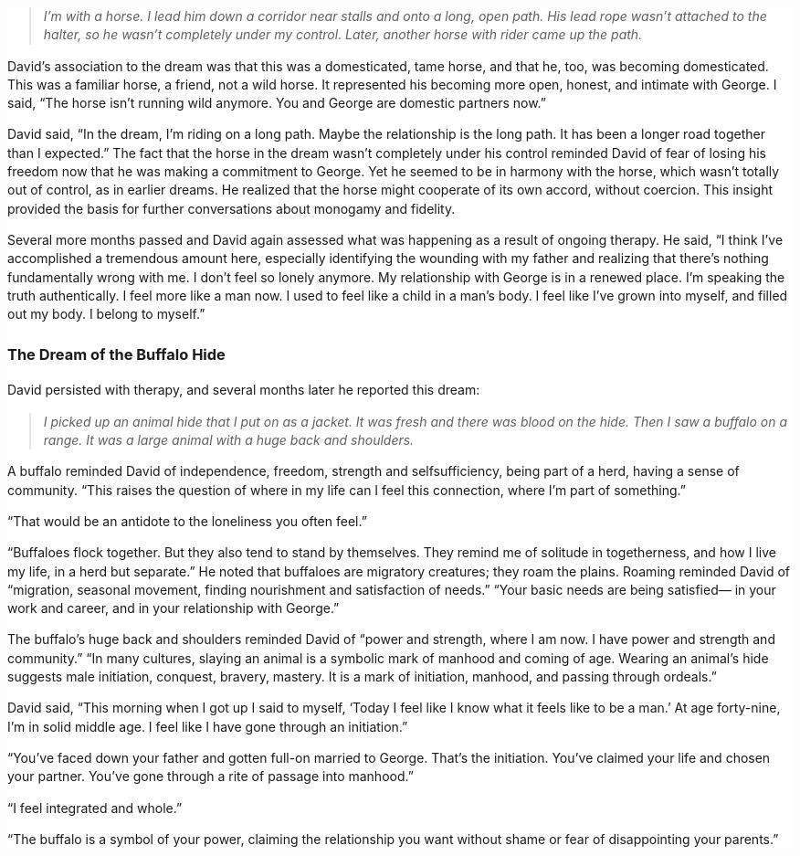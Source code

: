 > _I’m with a horse. I lead him down a corridor near stalls and onto a long, open path. His lead rope wasn’t attached to the halter, so he wasn’t completely under my control. Later, another horse with rider came up the path._

David’s association to the dream was that this was a domesticated, tame horse, and that he, too, was becoming domesticated. This was a familiar horse, a friend, not a wild horse. It represented his becoming more open, honest, and intimate with George. I said, “The horse isn’t running wild anymore. You and George are domestic partners now.”

David said, “In the dream, I’m riding on a long path. Maybe the relationship is the long path. It has been a longer road together than I expected.” The fact that the horse in the dream wasn’t completely under his control reminded David of fear of losing his freedom now that he was making a commitment to George. Yet he seemed to be in harmony with the horse, which wasn’t totally out of control, as in earlier dreams. He realized that the horse might cooperate of its own accord, without coercion. This insight provided the basis for further conversations about monogamy and fidelity.

Several more months passed and David again assessed what was happening as a result of ongoing therapy. He said, “I think I’ve accomplished a tremendous amount here, especially identifying the wounding with my father and realizing that there’s nothing fundamentally wrong with me. I don’t feel so lonely anymore. My relationship with George is in a renewed place. I’m speaking the truth authentically. I feel more like a man now. I used to feel like a child in a man’s body. I feel like I’ve grown into myself, and filled out my body. I belong to myself.”

### The Dream of the Buffalo Hide

David persisted with therapy, and several months later he reported this dream:

> _I picked up an animal hide that I put on as a jacket. It was fresh and there was blood on the hide. Then I saw a buffalo on a range. It was a large animal with a huge back and shoulders._

A buffalo reminded David of independence, freedom, strength and selfsufficiency, being part of a herd, having a sense of community. “This raises the question of where in my life can I feel this connection, where I’m part of something.”

“That would be an antidote to the loneliness you often feel.”

“Buffaloes flock together. But they also tend to stand by themselves. They remind me of solitude in togetherness, and how I live my life, in a herd but separate.” He noted that buffaloes are migratory creatures; they roam the plains. Roaming reminded David of “migration, seasonal movement, finding nourishment and satisfaction of needs.” “Your basic needs are being satisfied— in your work and career, and in your relationship with George.”

The buffalo’s huge back and shoulders reminded David of “power and strength, where I am now. I have power and strength and community.” “In many cultures, slaying an animal is a symbolic mark of manhood and coming of age. Wearing an animal’s hide suggests male initiation, conquest, bravery, mastery. It is a mark of initiation, manhood, and passing through ordeals.”

David said, “This morning when I got up I said to myself, ‘Today I feel like I know what it feels like to be a man.’ At age forty-nine, I’m in solid middle age. I feel like I have gone through an initiation.”

“You’ve faced down your father and gotten full-on married to George. That’s the initiation. You’ve claimed your life and chosen your partner. You’ve gone through a rite of passage into manhood.”

“I feel integrated and whole.”

“The buffalo is a symbol of your power, claiming the relationship you want without shame or fear of disappointing your parents.”
